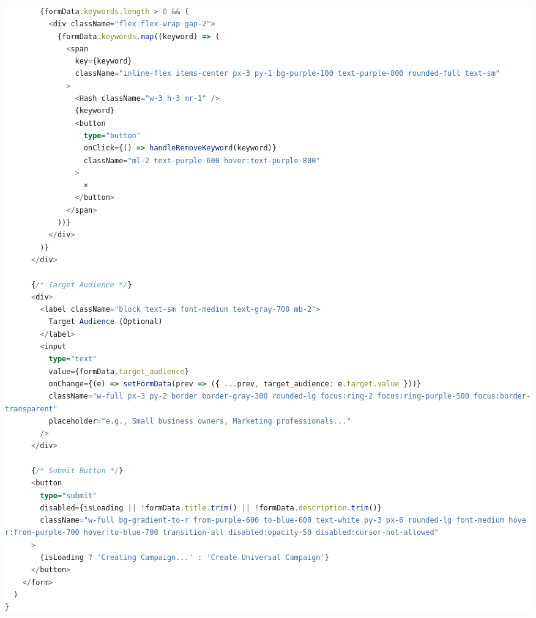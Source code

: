 ```typescript
        {formData.keywords.length > 0 && (
          <div className="flex flex-wrap gap-2">
            {formData.keywords.map((keyword) => (
              <span
                key={keyword}
                className="inline-flex items-center px-3 py-1 bg-purple-100 text-purple-800 rounded-full text-sm"
              >
                <Hash className="w-3 h-3 mr-1" />
                {keyword}
                <button
                  type="button"
                  onClick={() => handleRemoveKeyword(keyword)}
                  className="ml-2 text-purple-600 hover:text-purple-800"
                >
                  ×
                </button>
              </span>
            ))}
          </div>
        )}
      </div>

      {/* Target Audience */}
      <div>
        <label className="block text-sm font-medium text-gray-700 mb-2">
          Target Audience (Optional)
        </label>
        <input
          type="text"
          value={formData.target_audience}
          onChange={(e) => setFormData(prev => ({ ...prev, target_audience: e.target.value }))}
          className="w-full px-3 py-2 border border-gray-300 rounded-lg focus:ring-2 focus:ring-purple-500 focus:border-transparent"
          placeholder="e.g., Small business owners, Marketing professionals..."
        />
      </div>

      {/* Submit Button */}
      <button
        type="submit"
        disabled={isLoading || !formData.title.trim() || !formData.description.trim()}
        className="w-full bg-gradient-to-r from-purple-600 to-blue-600 text-white py-3 px-6 rounded-lg font-medium hover:from-purple-700 hover:to-blue-700 transition-all disabled:opacity-50 disabled:cursor-not-allowed"
      >
        {isLoading ? 'Creating Campaign...' : 'Create Universal Campaign'}
      </button>
    </form>
  )
}
```
